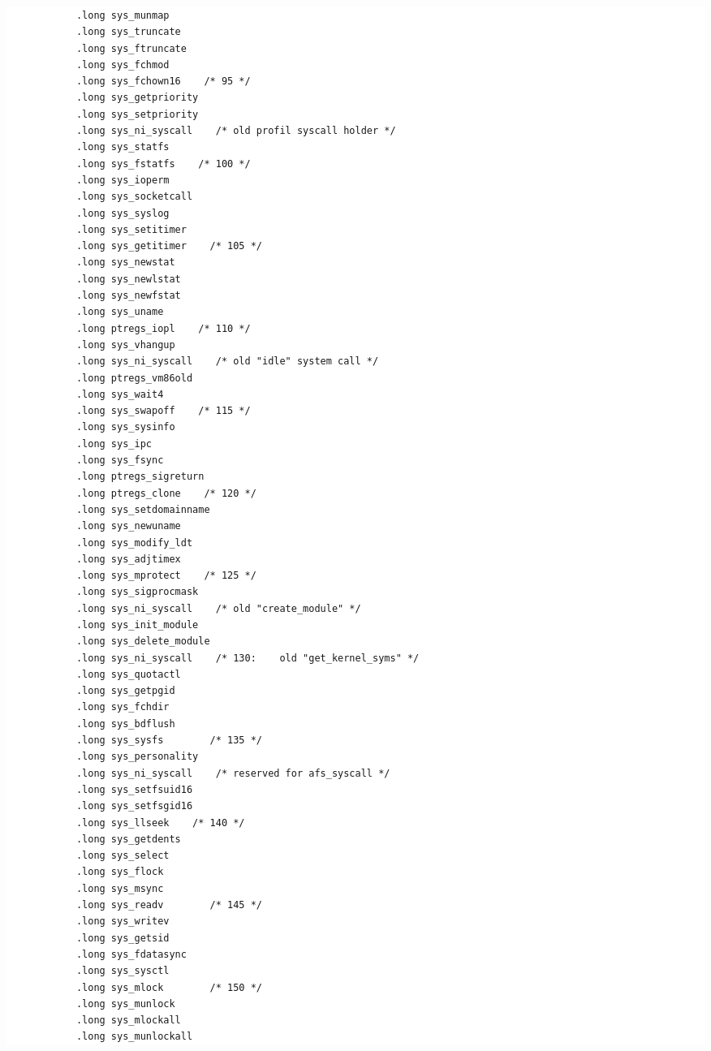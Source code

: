 ```assembly
            .long sys_munmap
            .long sys_truncate
            .long sys_ftruncate
            .long sys_fchmod
            .long sys_fchown16    /* 95 */
            .long sys_getpriority
            .long sys_setpriority
            .long sys_ni_syscall    /* old profil syscall holder */
            .long sys_statfs
            .long sys_fstatfs    /* 100 */
            .long sys_ioperm
            .long sys_socketcall
            .long sys_syslog
            .long sys_setitimer
            .long sys_getitimer    /* 105 */
            .long sys_newstat
            .long sys_newlstat
            .long sys_newfstat
            .long sys_uname
            .long ptregs_iopl    /* 110 */
            .long sys_vhangup
            .long sys_ni_syscall    /* old "idle" system call */
            .long ptregs_vm86old
            .long sys_wait4
            .long sys_swapoff    /* 115 */
            .long sys_sysinfo
            .long sys_ipc
            .long sys_fsync
            .long ptregs_sigreturn
            .long ptregs_clone    /* 120 */
            .long sys_setdomainname
            .long sys_newuname
            .long sys_modify_ldt
            .long sys_adjtimex
            .long sys_mprotect    /* 125 */
            .long sys_sigprocmask
            .long sys_ni_syscall    /* old "create_module" */
            .long sys_init_module
            .long sys_delete_module
            .long sys_ni_syscall    /* 130:    old "get_kernel_syms" */
            .long sys_quotactl
            .long sys_getpgid
            .long sys_fchdir
            .long sys_bdflush
            .long sys_sysfs        /* 135 */
            .long sys_personality
            .long sys_ni_syscall    /* reserved for afs_syscall */
            .long sys_setfsuid16
            .long sys_setfsgid16
            .long sys_llseek    /* 140 */
            .long sys_getdents
            .long sys_select
            .long sys_flock
            .long sys_msync
            .long sys_readv        /* 145 */
            .long sys_writev
            .long sys_getsid
            .long sys_fdatasync
            .long sys_sysctl
            .long sys_mlock        /* 150 */
            .long sys_munlock
            .long sys_mlockall
            .long sys_munlockall
```